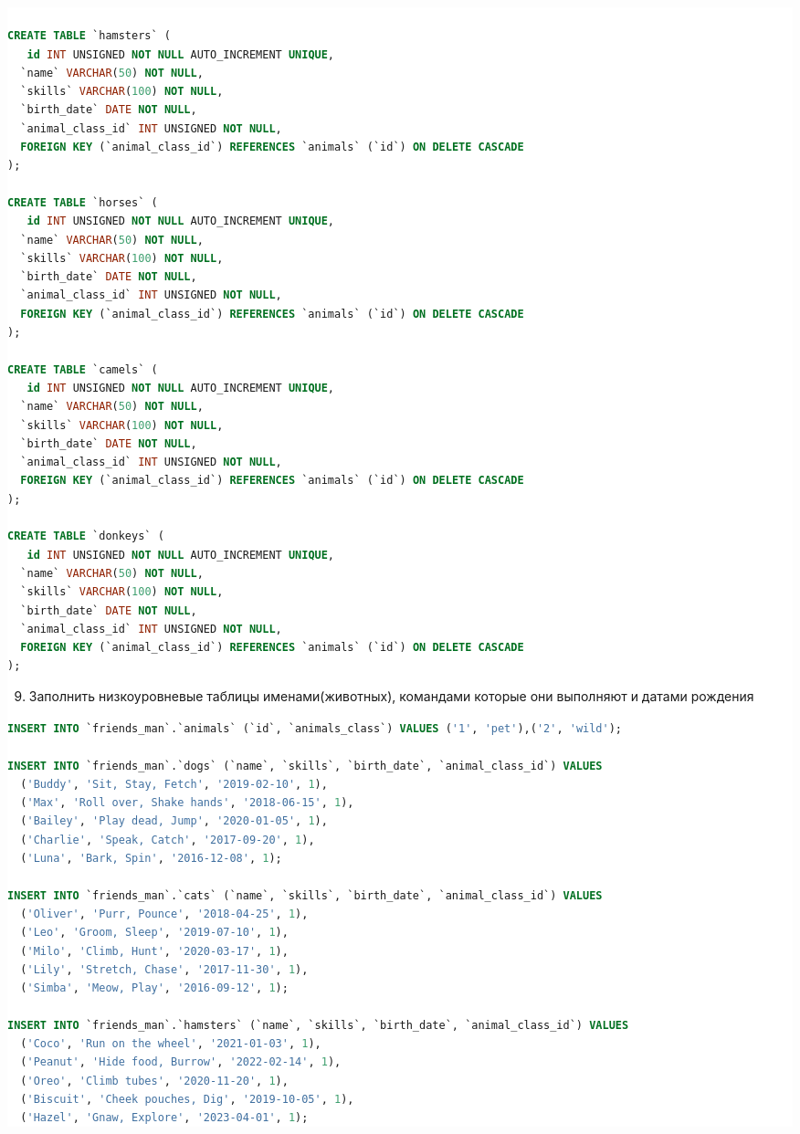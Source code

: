 ```sql

CREATE TABLE `hamsters` (
   id INT UNSIGNED NOT NULL AUTO_INCREMENT UNIQUE,
  `name` VARCHAR(50) NOT NULL,
  `skills` VARCHAR(100) NOT NULL,
  `birth_date` DATE NOT NULL,
  `animal_class_id` INT UNSIGNED NOT NULL,
  FOREIGN KEY (`animal_class_id`) REFERENCES `animals` (`id`) ON DELETE CASCADE
);

CREATE TABLE `horses` (
   id INT UNSIGNED NOT NULL AUTO_INCREMENT UNIQUE,
  `name` VARCHAR(50) NOT NULL,
  `skills` VARCHAR(100) NOT NULL,
  `birth_date` DATE NOT NULL,
  `animal_class_id` INT UNSIGNED NOT NULL,
  FOREIGN KEY (`animal_class_id`) REFERENCES `animals` (`id`) ON DELETE CASCADE
);

CREATE TABLE `camels` (
   id INT UNSIGNED NOT NULL AUTO_INCREMENT UNIQUE,
  `name` VARCHAR(50) NOT NULL,
  `skills` VARCHAR(100) NOT NULL,
  `birth_date` DATE NOT NULL,
  `animal_class_id` INT UNSIGNED NOT NULL,
  FOREIGN KEY (`animal_class_id`) REFERENCES `animals` (`id`) ON DELETE CASCADE
);

CREATE TABLE `donkeys` (
   id INT UNSIGNED NOT NULL AUTO_INCREMENT UNIQUE,
  `name` VARCHAR(50) NOT NULL,
  `skills` VARCHAR(100) NOT NULL,
  `birth_date` DATE NOT NULL,
  `animal_class_id` INT UNSIGNED NOT NULL,
  FOREIGN KEY (`animal_class_id`) REFERENCES `animals` (`id`) ON DELETE CASCADE
);
```

9. Заполнить низкоуровневые таблицы именами(животных), командами
которые они выполняют и датами рождения

```sql
INSERT INTO `friends_man`.`animals` (`id`, `animals_class`) VALUES ('1', 'pet'),('2', 'wild');

INSERT INTO `friends_man`.`dogs` (`name`, `skills`, `birth_date`, `animal_class_id`) VALUES
  ('Buddy', 'Sit, Stay, Fetch', '2019-02-10', 1),
  ('Max', 'Roll over, Shake hands', '2018-06-15', 1),
  ('Bailey', 'Play dead, Jump', '2020-01-05', 1),
  ('Charlie', 'Speak, Catch', '2017-09-20', 1),
  ('Luna', 'Bark, Spin', '2016-12-08', 1);

INSERT INTO `friends_man`.`cats` (`name`, `skills`, `birth_date`, `animal_class_id`) VALUES
  ('Oliver', 'Purr, Pounce', '2018-04-25', 1),
  ('Leo', 'Groom, Sleep', '2019-07-10', 1),
  ('Milo', 'Climb, Hunt', '2020-03-17', 1),
  ('Lily', 'Stretch, Chase', '2017-11-30', 1),
  ('Simba', 'Meow, Play', '2016-09-12', 1);

INSERT INTO `friends_man`.`hamsters` (`name`, `skills`, `birth_date`, `animal_class_id`) VALUES
  ('Coco', 'Run on the wheel', '2021-01-03', 1),
  ('Peanut', 'Hide food, Burrow', '2022-02-14', 1),
  ('Oreo', 'Climb tubes', '2020-11-20', 1),
  ('Biscuit', 'Cheek pouches, Dig', '2019-10-05', 1),
  ('Hazel', 'Gnaw, Explore', '2023-04-01', 1);
```